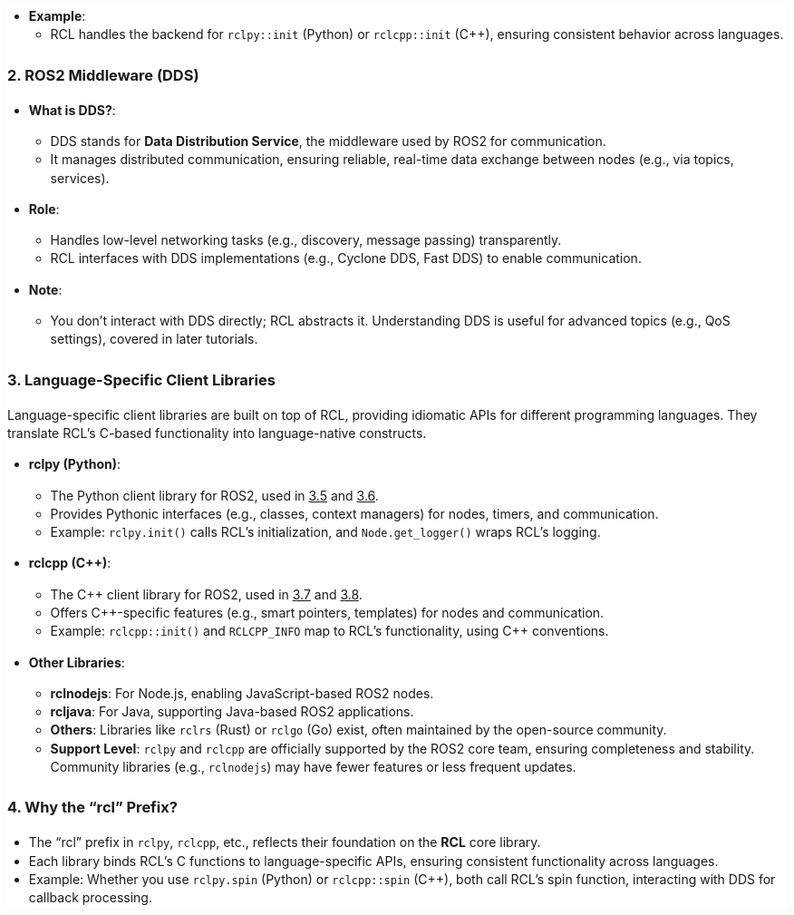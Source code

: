 - **Example**:
  - RCL handles the backend for `rclpy::init` (Python) or `rclcpp::init` (C++), ensuring consistent behavior across languages.

### 2. ROS2 Middleware (DDS)

- **What is DDS?**:
  - DDS stands for **Data Distribution Service**, the middleware used by ROS2 for communication.
  - It manages distributed communication, ensuring reliable, real-time data exchange between nodes (e.g., via topics, services).

- **Role**:
  - Handles low-level networking tasks (e.g., discovery, message passing) transparently.
  - RCL interfaces with DDS implementations (e.g., Cyclone DDS, Fast DDS) to enable communication.

- **Note**:
  - You don’t interact with DDS directly; RCL abstracts it. Understanding DDS is useful for advanced topics (e.g., QoS settings), covered in later tutorials.

### 3. Language-Specific Client Libraries

Language-specific client libraries are built on top of RCL, providing idiomatic APIs for different programming languages. They translate RCL’s C-based functionality into language-native constructs.

- **rclpy (Python)**:
  - The Python client library for ROS2, used in [3.5](3.5%20-%20Creating%20a%20ROS2%20Python%20Node.md) and [3.6](3.6%20-%20Creating%20a%20ROS2%20Python%20Node%20with%20OOP.md).
  - Provides Pythonic interfaces (e.g., classes, context managers) for nodes, timers, and communication.
  - Example: `rclpy.init()` calls RCL’s initialization, and `Node.get_logger()` wraps RCL’s logging.

- **rclcpp (C++)**:
  - The C++ client library for ROS2, used in [3.7](3.7%20-%20Creating%20a%20ROS2%20C++%20Node.md) and [3.8](3.8%20-%20Creating%20a%20ROS2%20C++%20Node%20with%20OOP.md).
  - Offers C++-specific features (e.g., smart pointers, templates) for nodes and communication.
  - Example: `rclcpp::init()` and `RCLCPP_INFO` map to RCL’s functionality, using C++ conventions.

- **Other Libraries**:
  - **rclnodejs**: For Node.js, enabling JavaScript-based ROS2 nodes.
  - **rcljava**: For Java, supporting Java-based ROS2 applications.
  - **Others**: Libraries like `rclrs` (Rust) or `rclgo` (Go) exist, often maintained by the open-source community.
  - **Support Level**: `rclpy` and `rclcpp` are officially supported by the ROS2 core team, ensuring completeness and stability. Community libraries (e.g., `rclnodejs`) may have fewer features or less frequent updates.

### 4. Why the “rcl” Prefix?

- The “rcl” prefix in `rclpy`, `rclcpp`, etc., reflects their foundation on the **RCL** core library.
- Each library binds RCL’s C functions to language-specific APIs, ensuring consistent functionality across languages.
- Example: Whether you use `rclpy.spin` (Python) or `rclcpp::spin` (C++), both call RCL’s spin function, interacting with DDS for callback processing.
